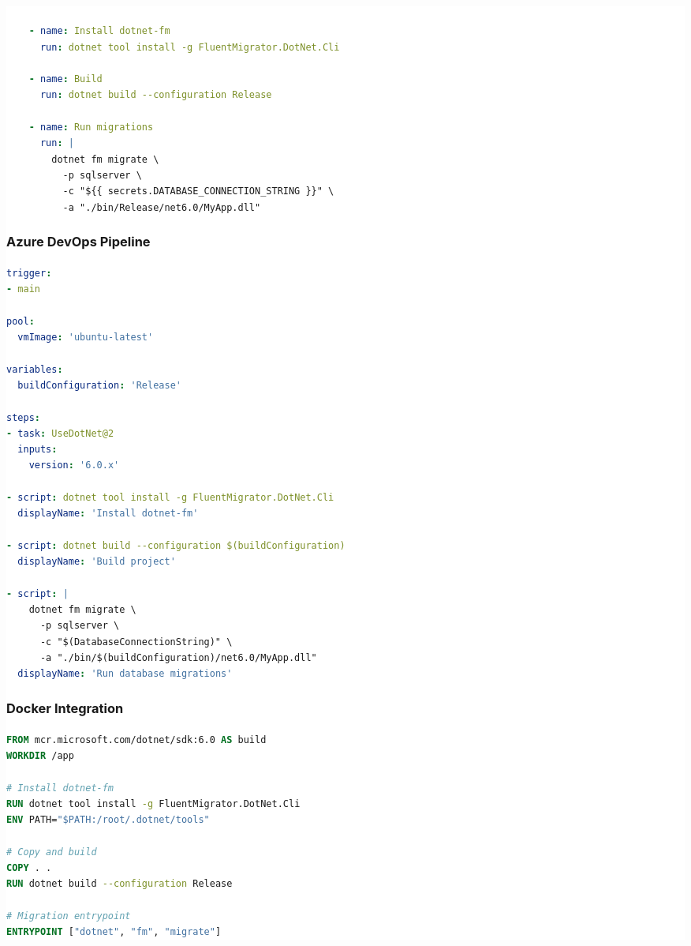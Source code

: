 ```yaml
        
    - name: Install dotnet-fm
      run: dotnet tool install -g FluentMigrator.DotNet.Cli
      
    - name: Build
      run: dotnet build --configuration Release
      
    - name: Run migrations
      run: |
        dotnet fm migrate \
          -p sqlserver \
          -c "${{ secrets.DATABASE_CONNECTION_STRING }}" \
          -a "./bin/Release/net6.0/MyApp.dll"
```

### Azure DevOps Pipeline
```yaml
trigger:
- main

pool:
  vmImage: 'ubuntu-latest'

variables:
  buildConfiguration: 'Release'

steps:
- task: UseDotNet@2
  inputs:
    version: '6.0.x'

- script: dotnet tool install -g FluentMigrator.DotNet.Cli
  displayName: 'Install dotnet-fm'

- script: dotnet build --configuration $(buildConfiguration)
  displayName: 'Build project'

- script: |
    dotnet fm migrate \
      -p sqlserver \
      -c "$(DatabaseConnectionString)" \
      -a "./bin/$(buildConfiguration)/net6.0/MyApp.dll"
  displayName: 'Run database migrations'
```

### Docker Integration
```dockerfile
FROM mcr.microsoft.com/dotnet/sdk:6.0 AS build
WORKDIR /app

# Install dotnet-fm
RUN dotnet tool install -g FluentMigrator.DotNet.Cli
ENV PATH="$PATH:/root/.dotnet/tools"

# Copy and build
COPY . .
RUN dotnet build --configuration Release

# Migration entrypoint
ENTRYPOINT ["dotnet", "fm", "migrate"]
```
